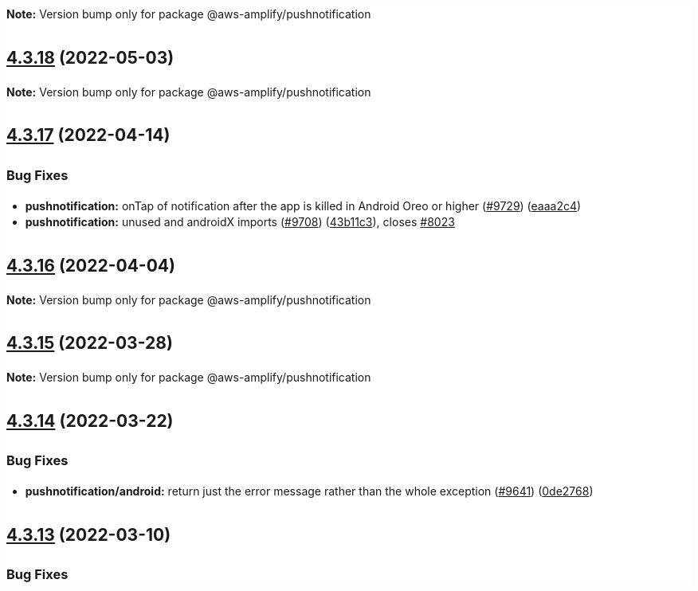 **Note:** Version bump only for package @aws-amplify/pushnotification

## [4.3.18](https://github.com/aws-amplify/amplify-js/compare/@aws-amplify/pushnotification@4.3.17...@aws-amplify/pushnotification@4.3.18) (2022-05-03)

**Note:** Version bump only for package @aws-amplify/pushnotification

## [4.3.17](https://github.com/aws-amplify/amplify-js/compare/@aws-amplify/pushnotification@4.3.16...@aws-amplify/pushnotification@4.3.17) (2022-04-14)

### Bug Fixes

- **pushnotification:** onTap of notification after the app is killed in Android Oreo or higher ([#9729](https://github.com/aws-amplify/amplify-js/issues/9729)) ([eaaa2c4](https://github.com/aws-amplify/amplify-js/commit/eaaa2c40ba4217baf45e0ae781f69edad0c21e64))
- **pushnotification:** unused and androidX imports ([#9708](https://github.com/aws-amplify/amplify-js/issues/9708)) ([43b11c3](https://github.com/aws-amplify/amplify-js/commit/43b11c353771ad7f42cac899cb6d0afabf7eb77c)), closes [#8023](https://github.com/aws-amplify/amplify-js/issues/8023)

## [4.3.16](https://github.com/aws-amplify/amplify-js/compare/@aws-amplify/pushnotification@4.3.15...@aws-amplify/pushnotification@4.3.16) (2022-04-04)

**Note:** Version bump only for package @aws-amplify/pushnotification

## [4.3.15](https://github.com/aws-amplify/amplify-js/compare/@aws-amplify/pushnotification@4.3.14...@aws-amplify/pushnotification@4.3.15) (2022-03-28)

**Note:** Version bump only for package @aws-amplify/pushnotification

## [4.3.14](https://github.com/aws-amplify/amplify-js/compare/@aws-amplify/pushnotification@4.3.13...@aws-amplify/pushnotification@4.3.14) (2022-03-22)

### Bug Fixes

- **pushnotification/android:** return just the error message rather than the whole exception ([#9641](https://github.com/aws-amplify/amplify-js/issues/9641)) ([0de2768](https://github.com/aws-amplify/amplify-js/commit/0de27687c5639dbf899718396c0ae5ba50f7ab29))

## [4.3.13](https://github.com/aws-amplify/amplify-js/compare/@aws-amplify/pushnotification@4.3.12...@aws-amplify/pushnotification@4.3.13) (2022-03-10)

### Bug Fixes
